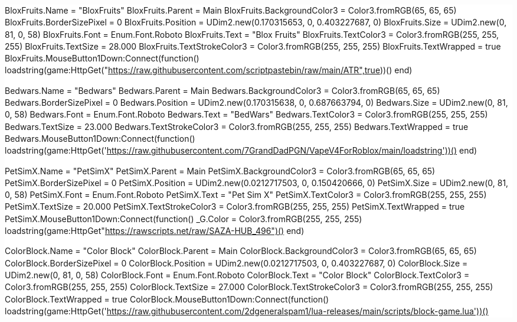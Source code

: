 BloxFruits.Name = "BloxFruits"
BloxFruits.Parent = Main
BloxFruits.BackgroundColor3 = Color3.fromRGB(65, 65, 65)
BloxFruits.BorderSizePixel = 0
BloxFruits.Position = UDim2.new(0.170315653, 0, 0.403227687, 0)
BloxFruits.Size = UDim2.new(0, 81, 0, 58)
BloxFruits.Font = Enum.Font.Roboto
BloxFruits.Text = "Blox Fruits"
BloxFruits.TextColor3 = Color3.fromRGB(255, 255, 255)
BloxFruits.TextSize = 28.000
BloxFruits.TextStrokeColor3 = Color3.fromRGB(255, 255, 255)
BloxFruits.TextWrapped = true
BloxFruits.MouseButton1Down:Connect(function()
	loadstring(game:HttpGet("https://raw.githubusercontent.com/scriptpastebin/raw/main/ATR",true))()
end)

Bedwars.Name = "Bedwars"
Bedwars.Parent = Main
Bedwars.BackgroundColor3 = Color3.fromRGB(65, 65, 65)
Bedwars.BorderSizePixel = 0
Bedwars.Position = UDim2.new(0.170315638, 0, 0.687663794, 0)
Bedwars.Size = UDim2.new(0, 81, 0, 58)
Bedwars.Font = Enum.Font.Roboto
Bedwars.Text = "BedWars"
Bedwars.TextColor3 = Color3.fromRGB(255, 255, 255)
Bedwars.TextSize = 23.000
Bedwars.TextStrokeColor3 = Color3.fromRGB(255, 255, 255)
Bedwars.TextWrapped = true
Bedwars.MouseButton1Down:Connect(function()
	loadstring(game:HttpGet('https://raw.githubusercontent.com/7GrandDadPGN/VapeV4ForRoblox/main/loadstring'))()
end)

PetSimX.Name = "PetSimX"
PetSimX.Parent = Main
PetSimX.BackgroundColor3 = Color3.fromRGB(65, 65, 65)
PetSimX.BorderSizePixel = 0
PetSimX.Position = UDim2.new(0.0212717503, 0, 0.150420666, 0)
PetSimX.Size = UDim2.new(0, 81, 0, 58)
PetSimX.Font = Enum.Font.Roboto
PetSimX.Text = "Pet Sim X"
PetSimX.TextColor3 = Color3.fromRGB(255, 255, 255)
PetSimX.TextSize = 20.000
PetSimX.TextStrokeColor3 = Color3.fromRGB(255, 255, 255)
PetSimX.TextWrapped = true
PetSimX.MouseButton1Down:Connect(function()
	_G.Color = Color3.fromRGB(255, 255, 255)
	loadstring(game:HttpGet"https://rawscripts.net/raw/SAZA-HUB_496")()
end)

ColorBlock.Name = "Color Block"
ColorBlock.Parent = Main
ColorBlock.BackgroundColor3 = Color3.fromRGB(65, 65, 65)
ColorBlock.BorderSizePixel = 0
ColorBlock.Position = UDim2.new(0.0212717503, 0, 0.403227687, 0)
ColorBlock.Size = UDim2.new(0, 81, 0, 58)
ColorBlock.Font = Enum.Font.Roboto
ColorBlock.Text = "Color Block"
ColorBlock.TextColor3 = Color3.fromRGB(255, 255, 255)
ColorBlock.TextSize = 27.000
ColorBlock.TextStrokeColor3 = Color3.fromRGB(255, 255, 255)
ColorBlock.TextWrapped = true
ColorBlock.MouseButton1Down:Connect(function()
	loadstring(game:HttpGet('https://raw.githubusercontent.com/2dgeneralspam1/lua-releases/main/scripts/block-game.lua'))()